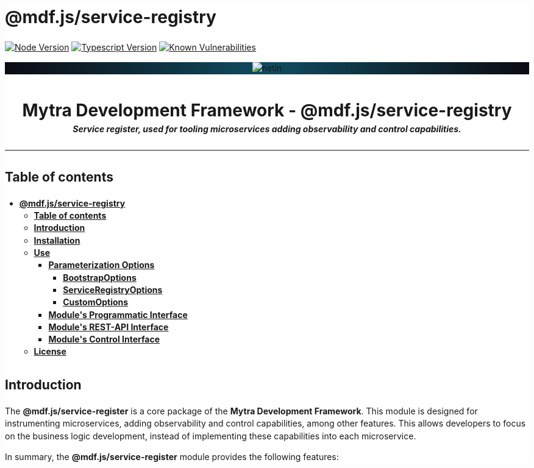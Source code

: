# **@mdf.js/service-registry**

[![Node Version](https://img.shields.io/static/v1?style=flat\&logo=node.js\&logoColor=green\&label=node\&message=%3E=20\&color=blue)](https://nodejs.org/en/)
[![Typescript Version](https://img.shields.io/static/v1?style=flat\&logo=typescript\&label=Typescript\&message=5.4\&color=blue)](https://www.typescriptlang.org/)
[![Known Vulnerabilities](https://img.shields.io/static/v1?style=flat\&logo=snyk\&label=Vulnerabilities\&message=0\&color=300A98F)](https://snyk.io/package/npm/snyk)



<p align="center">
  <div style="text-align:center;background-image:radial-gradient(circle farthest-corner at 50% 50%, #104c60, #0c0c13);">
    <img src="https://assets.website-files.com/626a3ef32d23835d9b2e4532/6290ab1e2d3e0d922913a6e3_digitalizacion_ENG.svg"alt="netin"width="500">
  </div>
</p>

<h1 style="text-align:center;margin-bottom:0">Mytra Development Framework - @mdf.js/service-registry</h1>
<h5 style="text-align:center;margin-top:0">Service register, used for tooling microservices adding observability and control capabilities.
</h5>



***

## **Table of contents**

- [**@mdf.js/service-registry**](#mdfjsservice-registry)
  - [**Table of contents**](#table-of-contents)
  - [**Introduction**](#introduction)
  - [**Installation**](#installation)
  - [**Use**](#use)
    - [**Parameterization Options**](#parameterization-options)
      - [**BootstrapOptions**](#bootstrapoptions)
      - [**ServiceRegistryOptions**](#serviceregistryoptions)
      - [**CustomOptions**](#customoptions)
    - [**Module's Programmatic Interface**](#modules-programmatic-interface)
    - [**Module's REST-API Interface**](#modules-rest-api-interface)
    - [**Module's Control Interface**](#modules-control-interface)
  - [**License**](#license)

## **Introduction**

The **@mdf.js/service-register** is a core package of the **Mytra Development Framework**. This module is designed for instrumenting microservices, adding observability and control capabilities, among other features. This allows developers to focus on the business logic development, instead of implementing these capabilities into each microservice.

In summary, the **@mdf.js/service-register** module provides the following features:
